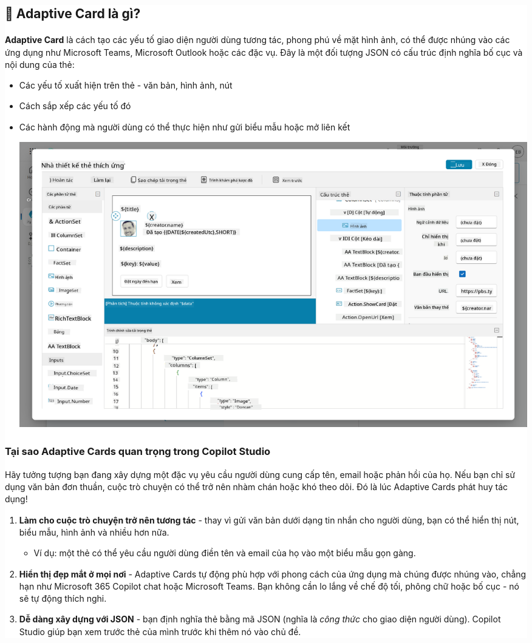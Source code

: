 ## 🤔 Adaptive Card là gì?

**Adaptive Card** là cách tạo các yếu tố giao diện người dùng tương tác, phong phú về mặt hình ảnh, có thể được nhúng vào các ứng dụng như Microsoft Teams, Microsoft Outlook hoặc các đặc vụ. Đây là một đối tượng JSON có cấu trúc định nghĩa bố cục và nội dung của thẻ:

- Các yếu tố xuất hiện trên thẻ - văn bản, hình ảnh, nút
- Cách sắp xếp các yếu tố đó
- Các hành động mà người dùng có thể thực hiện như gửi biểu mẫu hoặc mở liên kết

    ![Adaptive Card](../../../../../translated_images/8.0_01_AdaptiveCard.3ae99605ab7ef4b35ee0d00649ba0fc1a8166620183f82f20258c32fbef2bb3e.vi.png)

### Tại sao Adaptive Cards quan trọng trong Copilot Studio

Hãy tưởng tượng bạn đang xây dựng một đặc vụ yêu cầu người dùng cung cấp tên, email hoặc phản hồi của họ. Nếu bạn chỉ sử dụng văn bản đơn thuần, cuộc trò chuyện có thể trở nên nhàm chán hoặc khó theo dõi. Đó là lúc Adaptive Cards phát huy tác dụng!

1. **Làm cho cuộc trò chuyện trở nên tương tác** - thay vì gửi văn bản dưới dạng tin nhắn cho người dùng, bạn có thể hiển thị nút, biểu mẫu, hình ảnh và nhiều hơn nữa.
    - Ví dụ: một thẻ có thể yêu cầu người dùng điền tên và email của họ vào một biểu mẫu gọn gàng.

1. **Hiển thị đẹp mắt ở mọi nơi** - Adaptive Cards tự động phù hợp với phong cách của ứng dụng mà chúng được nhúng vào, chẳng hạn như Microsoft 365 Copilot chat hoặc Microsoft Teams. Bạn không cần lo lắng về chế độ tối, phông chữ hoặc bố cục - nó sẽ tự động thích nghi.

1. **Dễ dàng xây dựng với JSON** - bạn định nghĩa thẻ bằng mã JSON (nghĩa là _công thức_ cho giao diện người dùng). Copilot Studio giúp bạn xem trước thẻ của mình trước khi thêm nó vào chủ đề.
